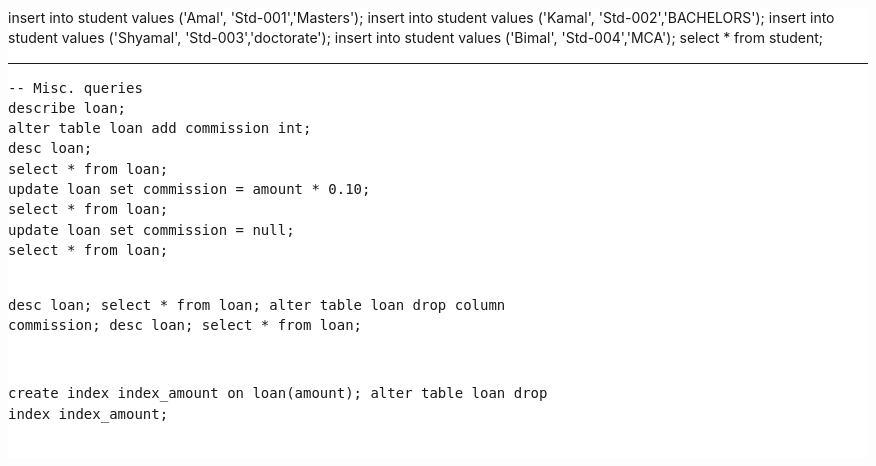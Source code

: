 insert into student values ('Amal', 'Std-001','Masters');
insert into student values ('Kamal', 'Std-002','BACHELORS');
insert into student values ('Shyamal', 'Std-003','doctorate');
insert into student values ('Bimal', 'Std-004','MCA');
select * from student;
</pre>
<hr>
<pre>
-- Misc. queries
describe loan;
alter table loan add commission int;
desc loan;
select * from loan;
update loan set commission = amount * 0.10;
select * from loan;
update loan set commission = null;
select * from loan;

desc loan;
select * from loan;
alter table loan drop column commission;
desc loan;
select * from loan;

create index index_amount on loan(amount);
alter table loan drop index index_amount;

</pre>
</b>
